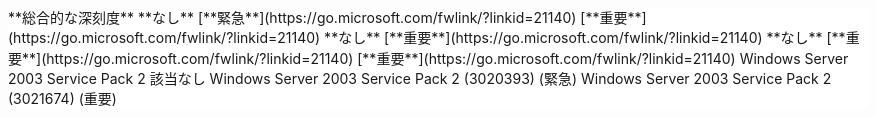 </td>
</tr>
<tr>
<td style="border:1px solid black;">
**総合的な深刻度**

</td>
<td style="border:1px solid black;">
**なし**

</td>
<td style="border:1px solid black;">
[**緊急**](https://go.microsoft.com/fwlink/?linkid=21140)

</td>
<td style="border:1px solid black;">
[**重要**](https://go.microsoft.com/fwlink/?linkid=21140)

</td>
<td style="border:1px solid black;">
**なし**

</td>
<td style="border:1px solid black;">
[**重要**](https://go.microsoft.com/fwlink/?linkid=21140)

</td>
<td style="border:1px solid black;">
**なし**

</td>
<td style="border:1px solid black;">
[**重要**](https://go.microsoft.com/fwlink/?linkid=21140)

</td>
<td style="border:1px solid black;">
[**重要**](https://go.microsoft.com/fwlink/?linkid=21140)

</td>
</tr>
<tr>
<td style="border:1px solid black;">
Windows Server 2003 Service Pack 2

</td>
<td style="border:1px solid black;">
該当なし

</td>
<td style="border:1px solid black;">
Windows Server 2003 Service Pack 2  
(3020393)  
(緊急)

</td>
<td style="border:1px solid black;">
Windows Server 2003 Service Pack 2  
(3021674)  
(重要)
